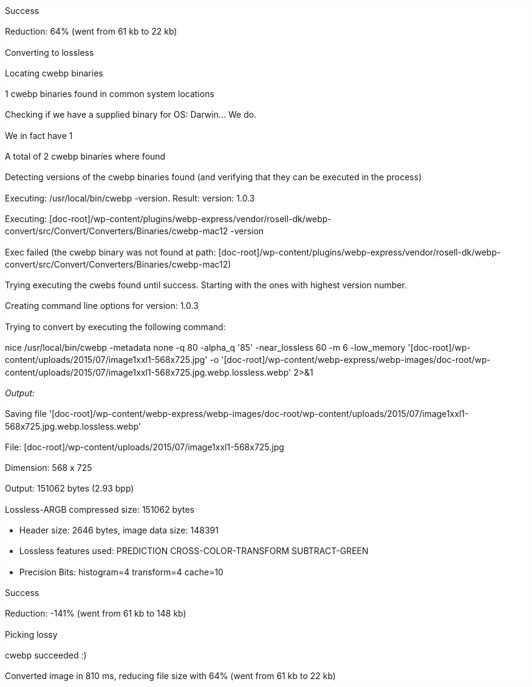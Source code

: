 Success

Reduction: 64% (went from 61 kb to 22 kb)


Converting to lossless

Locating cwebp binaries

1 cwebp binaries found in common system locations

Checking if we have a supplied binary for OS: Darwin... We do.

We in fact have 1

A total of 2 cwebp binaries where found

Detecting versions of the cwebp binaries found (and verifying that they can be executed in the process)

Executing: /usr/local/bin/cwebp -version. Result: version: 1.0.3

Executing: [doc-root]/wp-content/plugins/webp-express/vendor/rosell-dk/webp-convert/src/Convert/Converters/Binaries/cwebp-mac12 -version

Exec failed (the cwebp binary was not found at path: [doc-root]/wp-content/plugins/webp-express/vendor/rosell-dk/webp-convert/src/Convert/Converters/Binaries/cwebp-mac12)

Trying executing the cwebs found until success. Starting with the ones with highest version number.

Creating command line options for version: 1.0.3

Trying to convert by executing the following command:

nice /usr/local/bin/cwebp -metadata none -q 80 -alpha_q '85' -near_lossless 60 -m 6 -low_memory '[doc-root]/wp-content/uploads/2015/07/image1xxl1-568x725.jpg' -o '[doc-root]/wp-content/webp-express/webp-images/doc-root/wp-content/uploads/2015/07/image1xxl1-568x725.jpg.webp.lossless.webp' 2>&1


*Output:* 

Saving file '[doc-root]/wp-content/webp-express/webp-images/doc-root/wp-content/uploads/2015/07/image1xxl1-568x725.jpg.webp.lossless.webp'

File:      [doc-root]/wp-content/uploads/2015/07/image1xxl1-568x725.jpg

Dimension: 568 x 725

Output:    151062 bytes (2.93 bpp)

Lossless-ARGB compressed size: 151062 bytes

  * Header size: 2646 bytes, image data size: 148391

  * Lossless features used: PREDICTION CROSS-COLOR-TRANSFORM SUBTRACT-GREEN

  * Precision Bits: histogram=4 transform=4 cache=10


Success

Reduction: -141% (went from 61 kb to 148 kb)


Picking lossy

cwebp succeeded :)


Converted image in 810 ms, reducing file size with 64% (went from 61 kb to 22 kb)

